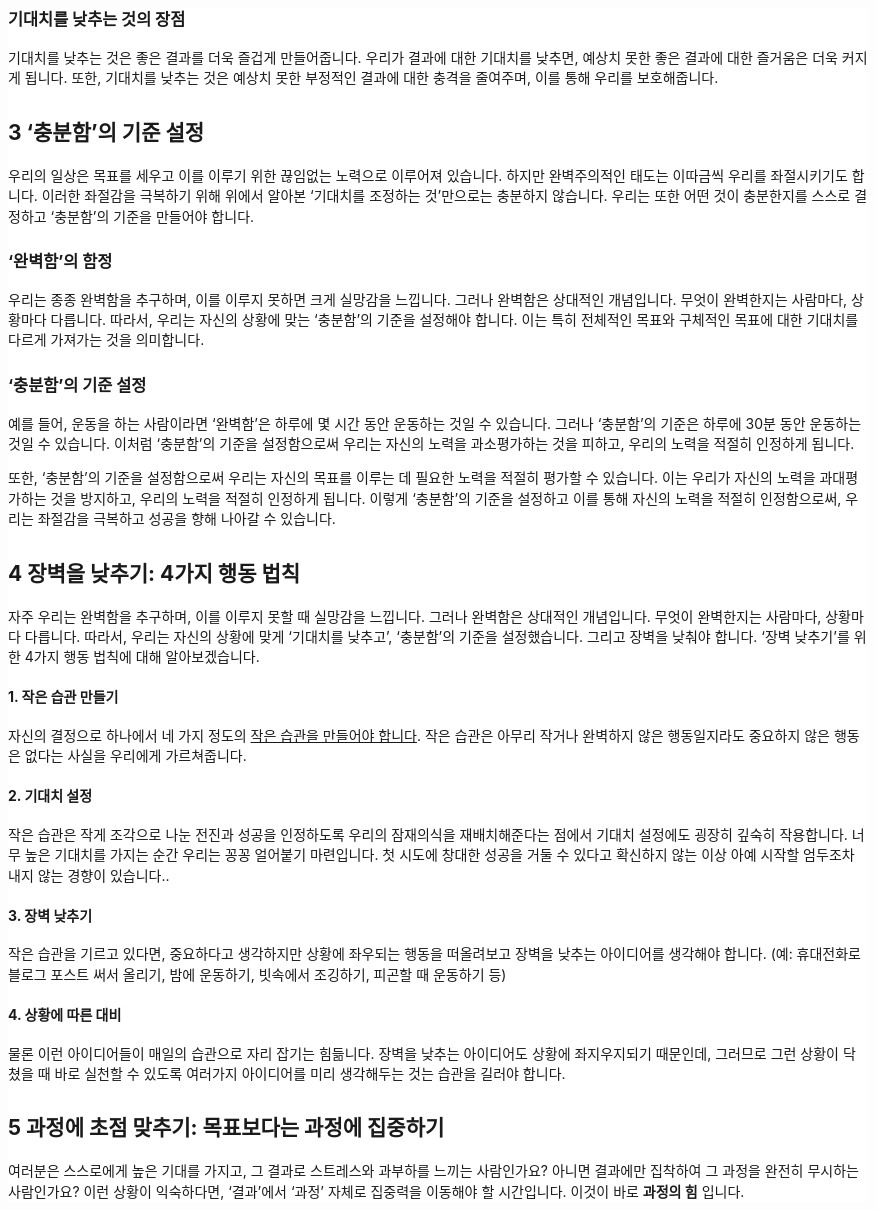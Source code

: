 ### 기대치를 낮추는 것의 장점

기대치를 낮추는 것은 좋은 결과를 더욱 즐겁게 만들어줍니다. 우리가 결과에 대한 기대치를 낮추면, 예상치 못한 좋은 결과에 대한 즐거움은 더욱 커지게 됩니다. 또한, 기대치를 낮추는 것은 예상치 못한 부정적인 결과에 대한 충격을 줄여주며, 이를 통해 우리를 보호해줍니다.

## 3 ‘충분함’의 기준 설정

우리의 일상은 목표를 세우고 이를 이루기 위한 끊임없는 노력으로 이루어져 있습니다. 하지만 완벽주의적인 태도는 이따금씩 우리를 좌절시키기도 합니다. 이러한 좌절감을 극복하기 위해 위에서 알아본 ‘기대치를 조정하는 것’만으로는 충분하지 않습니다. 우리는 또한 어떤 것이 충분한지를 스스로 결정하고 ‘충분함’의 기준을 만들어야 합니다.

### ‘완벽함’의 함정

우리는 종종 완벽함을 추구하며, 이를 이루지 못하면 크게 실망감을 느낍니다. 그러나 완벽함은 상대적인 개념입니다. 무엇이 완벽한지는 사람마다, 상황마다 다릅니다. 따라서, 우리는 자신의 상황에 맞는 ‘충분함’의 기준을 설정해야 합니다. 이는 특히 전체적인 목표와 구체적인 목표에 대한 기대치를 다르게 가져가는 것을 의미합니다.

### ‘충분함’의 기준 설정

예를 들어, 운동을 하는 사람이라면 ‘완벽함’은 하루에 몇 시간 동안 운동하는 것일 수 있습니다. 그러나 ‘충분함’의 기준은 하루에 30분 동안 운동하는 것일 수 있습니다. 이처럼 ‘충분함’의 기준을 설정함으로써 우리는 자신의 노력을 과소평가하는 것을 피하고, 우리의 노력을 적절히 인정하게 됩니다.

또한, ‘충분함’의 기준을 설정함으로써 우리는 자신의 목표를 이루는 데 필요한 노력을 적절히 평가할 수 있습니다. 이는 우리가 자신의 노력을 과대평가하는 것을 방지하고, 우리의 노력을 적절히 인정하게 됩니다. 이렇게 ‘충분함’의 기준을 설정하고 이를 통해 자신의 노력을 적절히 인정함으로써, 우리는 좌절감을 극복하고 성공을 향해 나아갈 수 있습니다.

## 4 장벽을 낮추기: 4가지 행동 법칙

자주 우리는 완벽함을 추구하며, 이를 이루지 못할 때 실망감을 느낍니다. 그러나 완벽함은 상대적인 개념입니다. 무엇이 완벽한지는 사람마다, 상황마다 다릅니다. 따라서, 우리는 자신의 상황에 맞게 ‘기대치를 낮추고’, ‘충분함’의 기준을 설정했습니다. 그리고 장벽을 낮춰야 합니다. ‘장벽 낮추기’를 위한 4가지 행동 법칙에 대해 알아보겠습니다.

#### 1\. 작은 습관 만들기

자신의 결정으로 하나에서 네 가지 정도의 [작은 습관을 만들어야 합니다](https://booktracing.com/%ec%95%84%ec%a3%bc-%ec%9e%91%ec%9d%80-%ec%8a%b5%ea%b4%80%ec%9d%98-%ed%9e%98/). 작은 습관은 아무리 작거나 완벽하지 않은 행동일지라도 중요하지 않은 행동은 없다는 사실을 우리에게 가르쳐줍니다.

#### 2\. 기대치 설정

작은 습관은 작게 조각으로 나눈 전진과 성공을 인정하도록 우리의 잠재의식을 재배치해준다는 점에서 기대치 설정에도 굉장히 깊숙히 작용합니다. 너무 높은 기대치를 가지는 순간 우리는 꽁꽁 얼어붙기 마련입니다. 첫 시도에 창대한 성공을 거둘 수 있다고 확신하지 않는 이상 아예 시작할 엄두조차 내지 않는 경향이 있습니다..

#### 3\. 장벽 낮추기

작은 습관을 기르고 있다면, 중요하다고 생각하지만 상황에 좌우되는 행동을 떠올려보고 장벽을 낮추는 아이디어를 생각해야 합니다. (예: 휴대전화로 블로그 포스트 써서 올리기, 밤에 운동하기, 빗속에서 조깅하기, 피곤할 때 운동하기 등)

#### 4\. 상황에 따른 대비

물론 이런 아이디어들이 매일의 습관으로 자리 잡기는 힘듦니다. 장벽을 낮추는 아이디어도 상황에 좌지우지되기 때문인데, 그러므로 그런 상황이 닥쳤을 때 바로 실천할 수 있도록 여러가지 아이디어를 미리 생각해두는 것는 습관을 길러야 합니다.

## 5 과정에 초점 맞추기: 목표보다는 과정에 집중하기

여러분은 스스로에게 높은 기대를 가지고, 그 결과로 스트레스와 과부하를 느끼는 사람인가요? 아니면 결과에만 집착하여 그 과정을 완전히 무시하는 사람인가요? 이런 상황이 익숙하다면, ‘결과’에서 ‘과정’ 자체로 집중력을 이동해야 할 시간입니다. 이것이 바로 **과정의 힘** 입니다.
